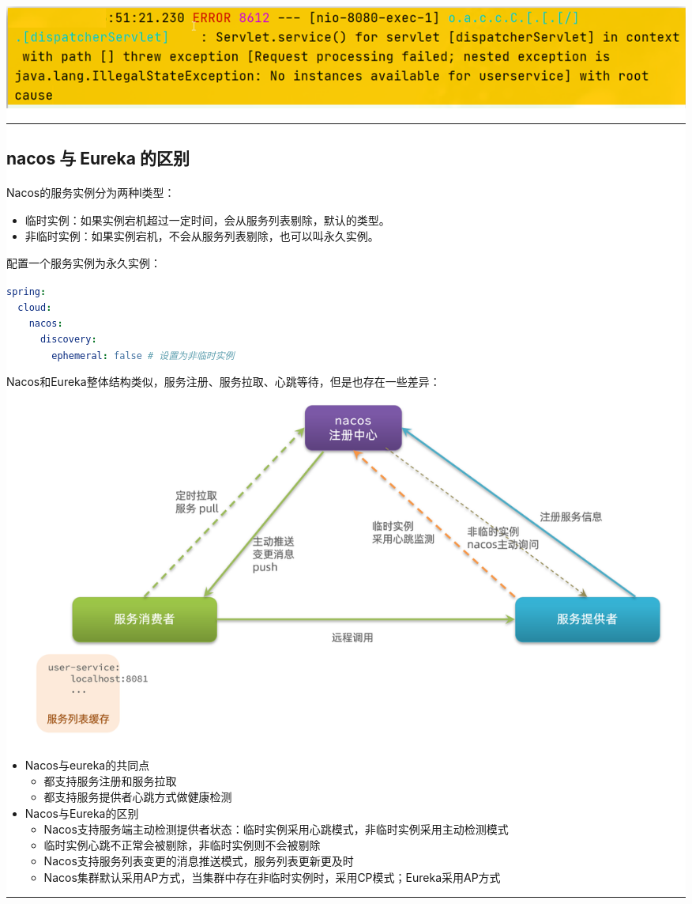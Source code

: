 ![image.png](images/1686471417404-2f465ff6-4c3e-4510-ac06-fe954b9f9e30.png)

---

## nacos 与 Eureka 的区别
Nacos的服务实例分为两种l类型：

-  临时实例：如果实例宕机超过一定时间，会从服务列表剔除，默认的类型。 
-  非临时实例：如果实例宕机，不会从服务列表剔除，也可以叫永久实例。 

配置一个服务实例为永久实例：
```yaml
spring:
  cloud:
    nacos:
      discovery:
        ephemeral: false # 设置为非临时实例
```
Nacos和Eureka整体结构类似，服务注册、服务拉取、心跳等待，但是也存在一些差异：
![image.png](images/1686471457748-7e9c5251-fcc1-4495-b464-d08286dbbfdd.png)

-  Nacos与eureka的共同点 
   - 都支持服务注册和服务拉取
   - 都支持服务提供者心跳方式做健康检测
-  Nacos与Eureka的区别 
   - Nacos支持服务端主动检测提供者状态：临时实例采用心跳模式，非临时实例采用主动检测模式
   - 临时实例心跳不正常会被剔除，非临时实例则不会被剔除
   - Nacos支持服务列表变更的消息推送模式，服务列表更新更及时
   - Nacos集群默认采用AP方式，当集群中存在非临时实例时，采用CP模式；Eureka采用AP方式

---
